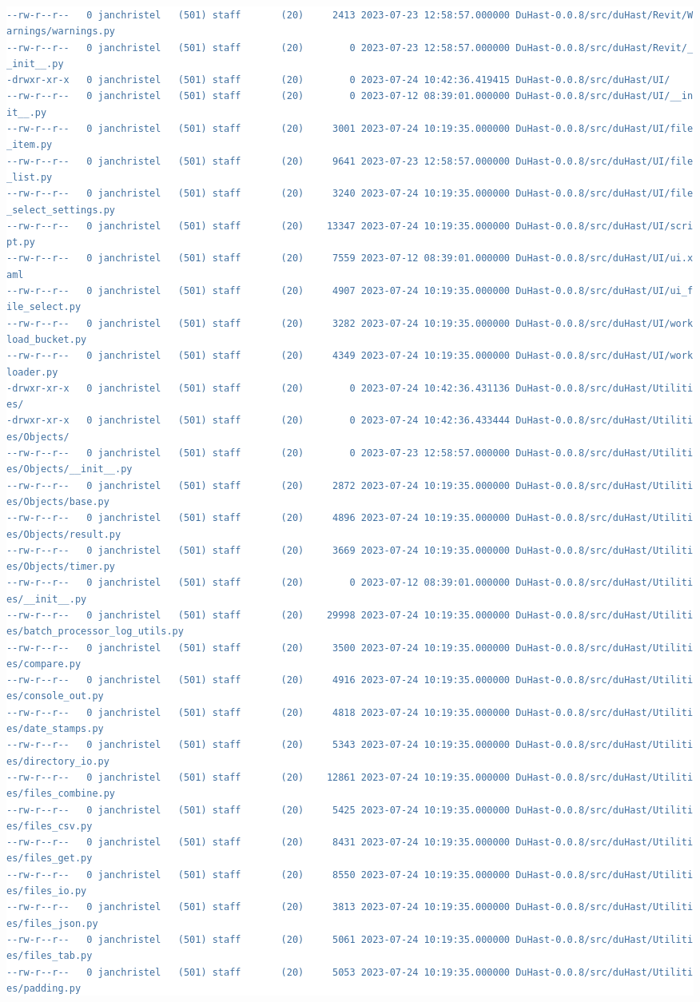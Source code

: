 ```diff
--rw-r--r--   0 janchristel   (501) staff       (20)     2413 2023-07-23 12:58:57.000000 DuHast-0.0.8/src/duHast/Revit/Warnings/warnings.py
--rw-r--r--   0 janchristel   (501) staff       (20)        0 2023-07-23 12:58:57.000000 DuHast-0.0.8/src/duHast/Revit/__init__.py
-drwxr-xr-x   0 janchristel   (501) staff       (20)        0 2023-07-24 10:42:36.419415 DuHast-0.0.8/src/duHast/UI/
--rw-r--r--   0 janchristel   (501) staff       (20)        0 2023-07-12 08:39:01.000000 DuHast-0.0.8/src/duHast/UI/__init__.py
--rw-r--r--   0 janchristel   (501) staff       (20)     3001 2023-07-24 10:19:35.000000 DuHast-0.0.8/src/duHast/UI/file_item.py
--rw-r--r--   0 janchristel   (501) staff       (20)     9641 2023-07-23 12:58:57.000000 DuHast-0.0.8/src/duHast/UI/file_list.py
--rw-r--r--   0 janchristel   (501) staff       (20)     3240 2023-07-24 10:19:35.000000 DuHast-0.0.8/src/duHast/UI/file_select_settings.py
--rw-r--r--   0 janchristel   (501) staff       (20)    13347 2023-07-24 10:19:35.000000 DuHast-0.0.8/src/duHast/UI/script.py
--rw-r--r--   0 janchristel   (501) staff       (20)     7559 2023-07-12 08:39:01.000000 DuHast-0.0.8/src/duHast/UI/ui.xaml
--rw-r--r--   0 janchristel   (501) staff       (20)     4907 2023-07-24 10:19:35.000000 DuHast-0.0.8/src/duHast/UI/ui_file_select.py
--rw-r--r--   0 janchristel   (501) staff       (20)     3282 2023-07-24 10:19:35.000000 DuHast-0.0.8/src/duHast/UI/workload_bucket.py
--rw-r--r--   0 janchristel   (501) staff       (20)     4349 2023-07-24 10:19:35.000000 DuHast-0.0.8/src/duHast/UI/workloader.py
-drwxr-xr-x   0 janchristel   (501) staff       (20)        0 2023-07-24 10:42:36.431136 DuHast-0.0.8/src/duHast/Utilities/
-drwxr-xr-x   0 janchristel   (501) staff       (20)        0 2023-07-24 10:42:36.433444 DuHast-0.0.8/src/duHast/Utilities/Objects/
--rw-r--r--   0 janchristel   (501) staff       (20)        0 2023-07-23 12:58:57.000000 DuHast-0.0.8/src/duHast/Utilities/Objects/__init__.py
--rw-r--r--   0 janchristel   (501) staff       (20)     2872 2023-07-24 10:19:35.000000 DuHast-0.0.8/src/duHast/Utilities/Objects/base.py
--rw-r--r--   0 janchristel   (501) staff       (20)     4896 2023-07-24 10:19:35.000000 DuHast-0.0.8/src/duHast/Utilities/Objects/result.py
--rw-r--r--   0 janchristel   (501) staff       (20)     3669 2023-07-24 10:19:35.000000 DuHast-0.0.8/src/duHast/Utilities/Objects/timer.py
--rw-r--r--   0 janchristel   (501) staff       (20)        0 2023-07-12 08:39:01.000000 DuHast-0.0.8/src/duHast/Utilities/__init__.py
--rw-r--r--   0 janchristel   (501) staff       (20)    29998 2023-07-24 10:19:35.000000 DuHast-0.0.8/src/duHast/Utilities/batch_processor_log_utils.py
--rw-r--r--   0 janchristel   (501) staff       (20)     3500 2023-07-24 10:19:35.000000 DuHast-0.0.8/src/duHast/Utilities/compare.py
--rw-r--r--   0 janchristel   (501) staff       (20)     4916 2023-07-24 10:19:35.000000 DuHast-0.0.8/src/duHast/Utilities/console_out.py
--rw-r--r--   0 janchristel   (501) staff       (20)     4818 2023-07-24 10:19:35.000000 DuHast-0.0.8/src/duHast/Utilities/date_stamps.py
--rw-r--r--   0 janchristel   (501) staff       (20)     5343 2023-07-24 10:19:35.000000 DuHast-0.0.8/src/duHast/Utilities/directory_io.py
--rw-r--r--   0 janchristel   (501) staff       (20)    12861 2023-07-24 10:19:35.000000 DuHast-0.0.8/src/duHast/Utilities/files_combine.py
--rw-r--r--   0 janchristel   (501) staff       (20)     5425 2023-07-24 10:19:35.000000 DuHast-0.0.8/src/duHast/Utilities/files_csv.py
--rw-r--r--   0 janchristel   (501) staff       (20)     8431 2023-07-24 10:19:35.000000 DuHast-0.0.8/src/duHast/Utilities/files_get.py
--rw-r--r--   0 janchristel   (501) staff       (20)     8550 2023-07-24 10:19:35.000000 DuHast-0.0.8/src/duHast/Utilities/files_io.py
--rw-r--r--   0 janchristel   (501) staff       (20)     3813 2023-07-24 10:19:35.000000 DuHast-0.0.8/src/duHast/Utilities/files_json.py
--rw-r--r--   0 janchristel   (501) staff       (20)     5061 2023-07-24 10:19:35.000000 DuHast-0.0.8/src/duHast/Utilities/files_tab.py
--rw-r--r--   0 janchristel   (501) staff       (20)     5053 2023-07-24 10:19:35.000000 DuHast-0.0.8/src/duHast/Utilities/padding.py
```